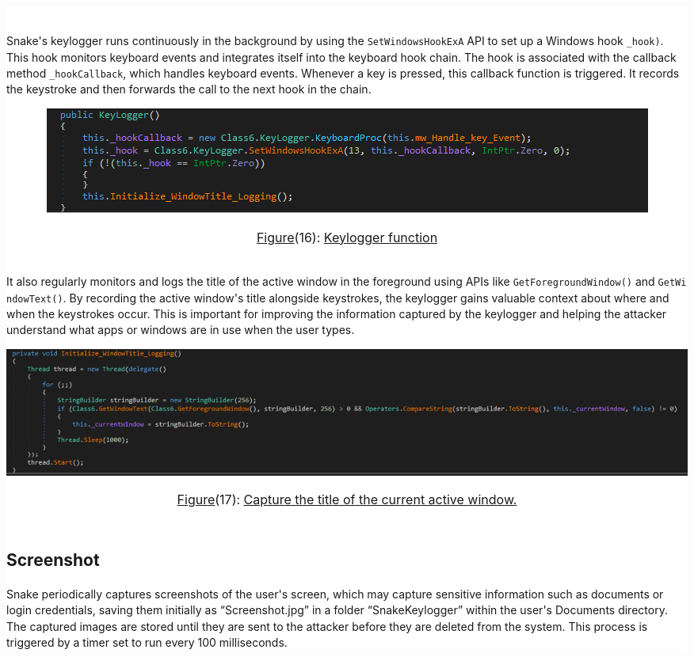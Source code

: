 </u></font> </center> 
<br>

Snake's keylogger runs continuously in the background by using the ``SetWindowsHookExA`` API to set up a Windows hook ``_hook)``. This hook monitors keyboard events and integrates itself into the keyboard hook chain. The hook is associated with the callback method ``_hookCallback``, which handles keyboard events. Whenever a key is pressed, this callback function is triggered. It records the keystroke and then forwards the call to the next hook in the chain.

<p align="center">
  <a href="/assets/images/malware-analysis/snake/keylog_2.png">
    <img src="/assets/images/malware-analysis/snake/keylog_2.png" alt="API Response Process">
  </a>
</p>
<center><font size="3"><u>Figure</u>(16): <u>Keylogger function</u></font> </center> 
<br>

It also regularly monitors and logs the title of the active window in the foreground using APIs like ``GetForegroundWindow()`` and ``GetWindowText()``. By recording the active window's title alongside keystrokes, the keylogger gains valuable context about where and when the keystrokes occur. This is important for improving the information captured by the keylogger and helping the attacker understand what apps or windows are in use when the user types.
<p align="center">
  <a href="/assets/images/malware-analysis/snake/keylog_3.png">
    <img src="/assets/images/malware-analysis/snake/keylog_3.png" alt="API Response Process">
  </a>
</p>
<center><font size="3"><u>Figure</u>(17): <u>Capture the title of the current active window.</u></font> </center> 
<br>

## Screenshot

Snake periodically captures screenshots of the user's screen, which may capture sensitive information such as documents or login credentials, saving them initially as “Screenshot.jpg” in a folder  “SnakeKeylogger” within the user's Documents directory. The captured images are stored until they are sent to the attacker before they are deleted from the system. This process is triggered by a timer set to run every 100 milliseconds.
